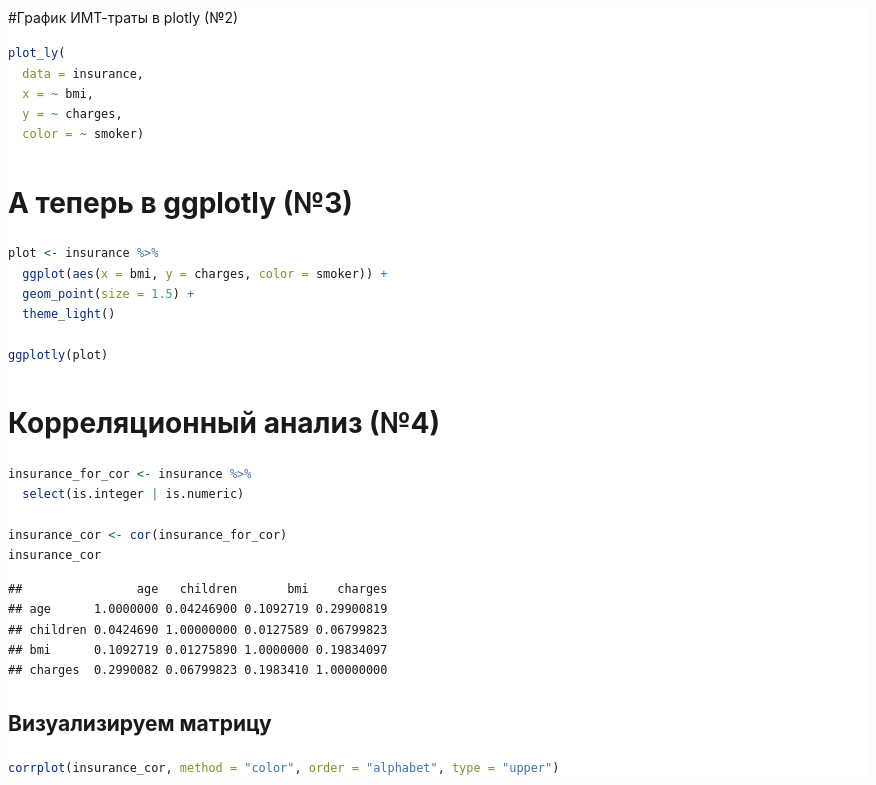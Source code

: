 #График ИМТ-траты в plotly (№2)


```r
plot_ly(
  data = insurance,
  x = ~ bmi,
  y = ~ charges,
  color = ~ smoker)
```

# А теперь в ggplotly (№3)


```r
plot <- insurance %>%
  ggplot(aes(x = bmi, y = charges, color = smoker)) +
  geom_point(size = 1.5) +
  theme_light()

ggplotly(plot)
```

# Корреляционный анализ (№4)


```r
insurance_for_cor <- insurance %>%
  select(is.integer | is.numeric)

insurance_cor <- cor(insurance_for_cor)
insurance_cor
```

```
##                age   children       bmi    charges
## age      1.0000000 0.04246900 0.1092719 0.29900819
## children 0.0424690 1.00000000 0.0127589 0.06799823
## bmi      0.1092719 0.01275890 1.0000000 0.19834097
## charges  0.2990082 0.06799823 0.1983410 1.00000000
```

## Визуализируем матрицу


```r
corrplot(insurance_cor, method = "color", order = "alphabet", type = "upper")
```
